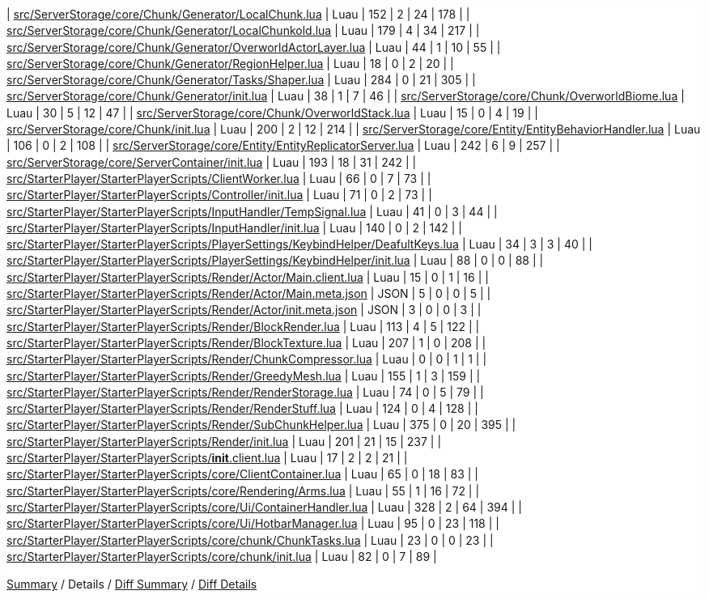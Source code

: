 | [src/ServerStorage/core/Chunk/Generator/LocalChunk.lua](/src/ServerStorage/core/Chunk/Generator/LocalChunk.lua) | Luau | 152 | 2 | 24 | 178 |
| [src/ServerStorage/core/Chunk/Generator/LocalChunkold.lua](/src/ServerStorage/core/Chunk/Generator/LocalChunkold.lua) | Luau | 179 | 4 | 34 | 217 |
| [src/ServerStorage/core/Chunk/Generator/OverworldActorLayer.lua](/src/ServerStorage/core/Chunk/Generator/OverworldActorLayer.lua) | Luau | 44 | 1 | 10 | 55 |
| [src/ServerStorage/core/Chunk/Generator/RegionHelper.lua](/src/ServerStorage/core/Chunk/Generator/RegionHelper.lua) | Luau | 18 | 0 | 2 | 20 |
| [src/ServerStorage/core/Chunk/Generator/Tasks/Shaper.lua](/src/ServerStorage/core/Chunk/Generator/Tasks/Shaper.lua) | Luau | 284 | 0 | 21 | 305 |
| [src/ServerStorage/core/Chunk/Generator/init.lua](/src/ServerStorage/core/Chunk/Generator/init.lua) | Luau | 38 | 1 | 7 | 46 |
| [src/ServerStorage/core/Chunk/OverworldBiome.lua](/src/ServerStorage/core/Chunk/OverworldBiome.lua) | Luau | 30 | 5 | 12 | 47 |
| [src/ServerStorage/core/Chunk/OverworldStack.lua](/src/ServerStorage/core/Chunk/OverworldStack.lua) | Luau | 15 | 0 | 4 | 19 |
| [src/ServerStorage/core/Chunk/init.lua](/src/ServerStorage/core/Chunk/init.lua) | Luau | 200 | 2 | 12 | 214 |
| [src/ServerStorage/core/Entity/EntityBehaviorHandler.lua](/src/ServerStorage/core/Entity/EntityBehaviorHandler.lua) | Luau | 106 | 0 | 2 | 108 |
| [src/ServerStorage/core/Entity/EntityReplicatorServer.lua](/src/ServerStorage/core/Entity/EntityReplicatorServer.lua) | Luau | 242 | 6 | 9 | 257 |
| [src/ServerStorage/core/ServerContainer/init.lua](/src/ServerStorage/core/ServerContainer/init.lua) | Luau | 193 | 18 | 31 | 242 |
| [src/StarterPlayer/StarterPlayerScripts/ClientWorker.lua](/src/StarterPlayer/StarterPlayerScripts/ClientWorker.lua) | Luau | 66 | 0 | 7 | 73 |
| [src/StarterPlayer/StarterPlayerScripts/Controller/init.lua](/src/StarterPlayer/StarterPlayerScripts/Controller/init.lua) | Luau | 71 | 0 | 2 | 73 |
| [src/StarterPlayer/StarterPlayerScripts/InputHandler/TempSignal.lua](/src/StarterPlayer/StarterPlayerScripts/InputHandler/TempSignal.lua) | Luau | 41 | 0 | 3 | 44 |
| [src/StarterPlayer/StarterPlayerScripts/InputHandler/init.lua](/src/StarterPlayer/StarterPlayerScripts/InputHandler/init.lua) | Luau | 140 | 0 | 2 | 142 |
| [src/StarterPlayer/StarterPlayerScripts/PlayerSettings/KeybindHelper/DeafultKeys.lua](/src/StarterPlayer/StarterPlayerScripts/PlayerSettings/KeybindHelper/DeafultKeys.lua) | Luau | 34 | 3 | 3 | 40 |
| [src/StarterPlayer/StarterPlayerScripts/PlayerSettings/KeybindHelper/init.lua](/src/StarterPlayer/StarterPlayerScripts/PlayerSettings/KeybindHelper/init.lua) | Luau | 88 | 0 | 0 | 88 |
| [src/StarterPlayer/StarterPlayerScripts/Render/Actor/Main.client.lua](/src/StarterPlayer/StarterPlayerScripts/Render/Actor/Main.client.lua) | Luau | 15 | 0 | 1 | 16 |
| [src/StarterPlayer/StarterPlayerScripts/Render/Actor/Main.meta.json](/src/StarterPlayer/StarterPlayerScripts/Render/Actor/Main.meta.json) | JSON | 5 | 0 | 0 | 5 |
| [src/StarterPlayer/StarterPlayerScripts/Render/Actor/init.meta.json](/src/StarterPlayer/StarterPlayerScripts/Render/Actor/init.meta.json) | JSON | 3 | 0 | 0 | 3 |
| [src/StarterPlayer/StarterPlayerScripts/Render/BlockRender.lua](/src/StarterPlayer/StarterPlayerScripts/Render/BlockRender.lua) | Luau | 113 | 4 | 5 | 122 |
| [src/StarterPlayer/StarterPlayerScripts/Render/BlockTexture.lua](/src/StarterPlayer/StarterPlayerScripts/Render/BlockTexture.lua) | Luau | 207 | 1 | 0 | 208 |
| [src/StarterPlayer/StarterPlayerScripts/Render/ChunkCompressor.lua](/src/StarterPlayer/StarterPlayerScripts/Render/ChunkCompressor.lua) | Luau | 0 | 0 | 1 | 1 |
| [src/StarterPlayer/StarterPlayerScripts/Render/GreedyMesh.lua](/src/StarterPlayer/StarterPlayerScripts/Render/GreedyMesh.lua) | Luau | 155 | 1 | 3 | 159 |
| [src/StarterPlayer/StarterPlayerScripts/Render/RenderStorage.lua](/src/StarterPlayer/StarterPlayerScripts/Render/RenderStorage.lua) | Luau | 74 | 0 | 5 | 79 |
| [src/StarterPlayer/StarterPlayerScripts/Render/RenderStuff.lua](/src/StarterPlayer/StarterPlayerScripts/Render/RenderStuff.lua) | Luau | 124 | 0 | 4 | 128 |
| [src/StarterPlayer/StarterPlayerScripts/Render/SubChunkHelper.lua](/src/StarterPlayer/StarterPlayerScripts/Render/SubChunkHelper.lua) | Luau | 375 | 0 | 20 | 395 |
| [src/StarterPlayer/StarterPlayerScripts/Render/init.lua](/src/StarterPlayer/StarterPlayerScripts/Render/init.lua) | Luau | 201 | 21 | 15 | 237 |
| [src/StarterPlayer/StarterPlayerScripts/__init__.client.lua](/src/StarterPlayer/StarterPlayerScripts/__init__.client.lua) | Luau | 17 | 2 | 2 | 21 |
| [src/StarterPlayer/StarterPlayerScripts/core/ClientContainer.lua](/src/StarterPlayer/StarterPlayerScripts/core/ClientContainer.lua) | Luau | 65 | 0 | 18 | 83 |
| [src/StarterPlayer/StarterPlayerScripts/core/Rendering/Arms.lua](/src/StarterPlayer/StarterPlayerScripts/core/Rendering/Arms.lua) | Luau | 55 | 1 | 16 | 72 |
| [src/StarterPlayer/StarterPlayerScripts/core/Ui/ContainerHandler.lua](/src/StarterPlayer/StarterPlayerScripts/core/Ui/ContainerHandler.lua) | Luau | 328 | 2 | 64 | 394 |
| [src/StarterPlayer/StarterPlayerScripts/core/Ui/HotbarManager.lua](/src/StarterPlayer/StarterPlayerScripts/core/Ui/HotbarManager.lua) | Luau | 95 | 0 | 23 | 118 |
| [src/StarterPlayer/StarterPlayerScripts/core/chunk/ChunkTasks.lua](/src/StarterPlayer/StarterPlayerScripts/core/chunk/ChunkTasks.lua) | Luau | 23 | 0 | 0 | 23 |
| [src/StarterPlayer/StarterPlayerScripts/core/chunk/init.lua](/src/StarterPlayer/StarterPlayerScripts/core/chunk/init.lua) | Luau | 82 | 0 | 7 | 89 |

[Summary](results.md) / Details / [Diff Summary](diff.md) / [Diff Details](diff-details.md)